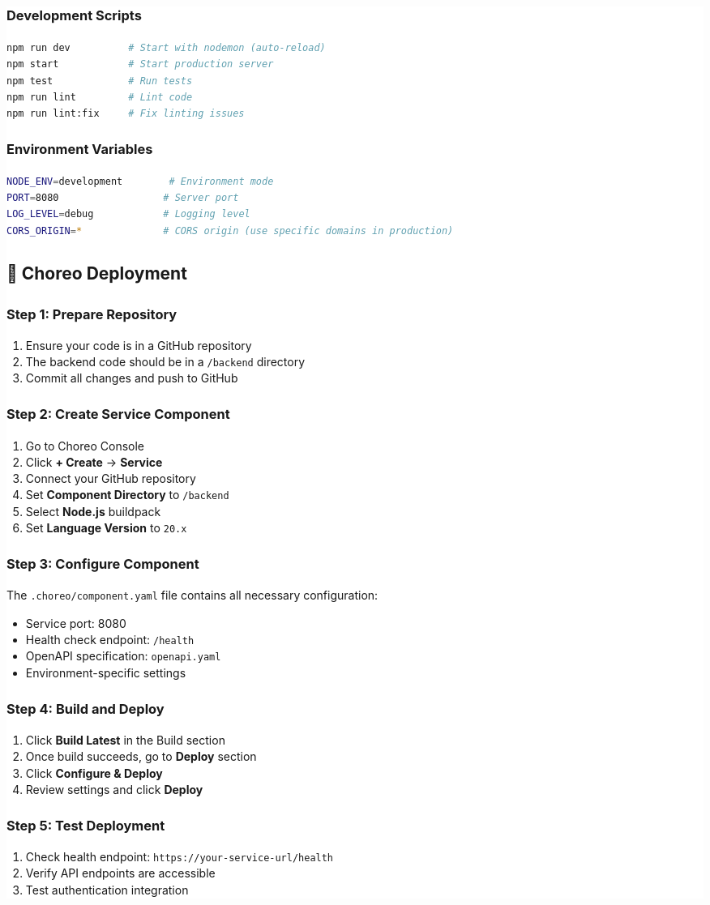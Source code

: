 ### Development Scripts
```bash
npm run dev          # Start with nodemon (auto-reload)
npm start            # Start production server
npm test             # Run tests
npm run lint         # Lint code
npm run lint:fix     # Fix linting issues
```

### Environment Variables
```bash
NODE_ENV=development        # Environment mode
PORT=8080                  # Server port
LOG_LEVEL=debug            # Logging level
CORS_ORIGIN=*              # CORS origin (use specific domains in production)
```

## 🚀 Choreo Deployment

### Step 1: Prepare Repository
1. Ensure your code is in a GitHub repository
2. The backend code should be in a `/backend` directory
3. Commit all changes and push to GitHub

### Step 2: Create Service Component
1. Go to Choreo Console
2. Click **+ Create** → **Service**
3. Connect your GitHub repository
4. Set **Component Directory** to `/backend`
5. Select **Node.js** buildpack
6. Set **Language Version** to `20.x`

### Step 3: Configure Component
The `.choreo/component.yaml` file contains all necessary configuration:
- Service port: 8080
- Health check endpoint: `/health`
- OpenAPI specification: `openapi.yaml`
- Environment-specific settings

### Step 4: Build and Deploy
1. Click **Build Latest** in the Build section
2. Once build succeeds, go to **Deploy** section
3. Click **Configure & Deploy**
4. Review settings and click **Deploy**

### Step 5: Test Deployment
1. Check health endpoint: `https://your-service-url/health`
2. Verify API endpoints are accessible
3. Test authentication integration
